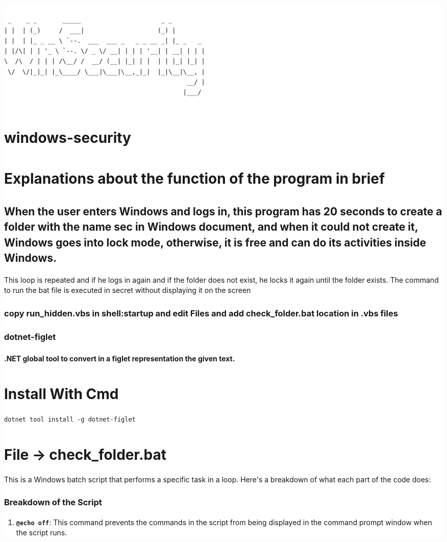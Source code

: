 ```batch
                                                                                                                                                                                                             
 _    _ _       _____                      _ _         
| |  | (_)     /  ___|                    (_) |        
| |  | |_ _ __ \ `--.  ___  ___ _   _ _ __ _| |_ _   _ 
| |/\| | | '_ \ `--. \/ _ \/ __| | | | '__| | __| | | |
\  /\  / | | | /\__/ /  __/ (__| |_| | |  | | |_| |_| |
 \/  \/|_|_| |_\____/ \___|\___|\__,_|_|  |_|\__|\__, |
                                                  __/ |
                                                 |___/ 
            
```                                                                                                                                                                                                                     
                                                                                                                                                                                                                     


# windows-security #
# Explanations about the function of the program in brief

## When the user enters Windows and logs in, this program has 20 seconds to create a folder with the name sec in Windows document, and when it could not create it, Windows goes into lock mode, otherwise, it is free and can do its activities inside Windows.
This loop is repeated and if he logs in again and if the folder does not exist, he locks it again until the folder exists.
The command to run the bat file is executed in secret without displaying it on the screen

### copy run_hidden.vbs in shell:startup and edit Files and add check_folder.bat location in .vbs files
### dotnet-figlet
#### .NET global tool to convert in a figlet representation the given text.

# Install With Cmd
```batch
dotnet tool install -g dotnet-figlet
```
# File -> check_folder.bat
This is a Windows batch script that performs a specific task in a loop. Here's a breakdown of what each part of the code does:

### Breakdown of the Script

1. **`@echo off`**: This command prevents the commands in the script from being displayed in the command prompt window when the script runs.
